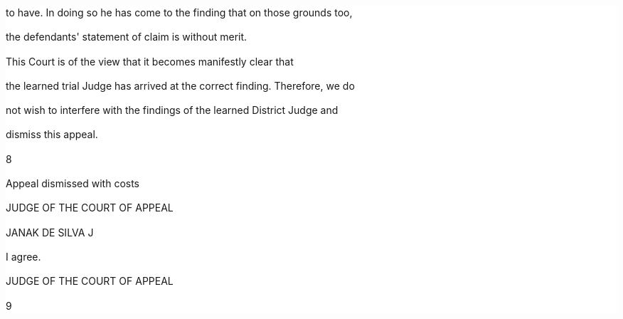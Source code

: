 to have. In doing so he has come to the finding that on those grounds too,

the defendants' statement of claim is without merit.

This Court is of the view that it becomes manifestly clear that

the learned trial Judge has arrived at the correct finding. Therefore, we do

not wish to interfere with the findings of the learned District Judge and

dismiss this appeal.

8

Appeal dismissed with costs

JUDGE OF THE COURT OF APPEAL

JANAK DE SILVA J

I agree.

JUDGE OF THE COURT OF APPEAL

9
